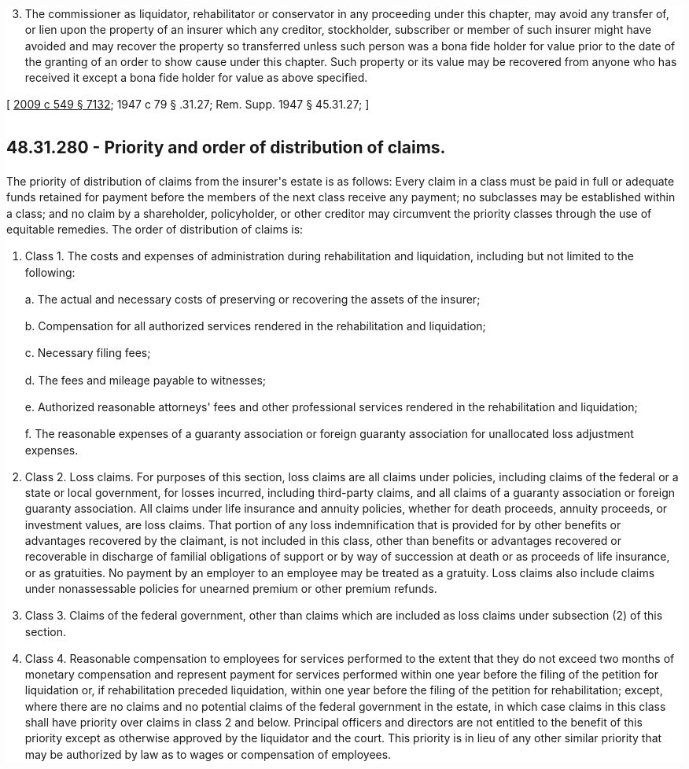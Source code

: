 3. The commissioner as liquidator, rehabilitator or conservator in any proceeding under this chapter, may avoid any transfer of, or lien upon the property of an insurer which any creditor, stockholder, subscriber or member of such insurer might have avoided and may recover the property so transferred unless such person was a bona fide holder for value prior to the date of the granting of an order to show cause under this chapter. Such property or its value may be recovered from anyone who has received it except a bona fide holder for value as above specified.

\[ [2009 c 549 § 7132](http://lawfilesext.leg.wa.gov/biennium/2009-10/Pdf/Bills/Session%20Laws/Senate/5038.SL.pdf?cite=2009%20c%20549%20§%207132); 1947 c 79 § .31.27; Rem. Supp. 1947 § 45.31.27; \]

## 48.31.280 - Priority and order of distribution of claims.
The priority of distribution of claims from the insurer's estate is as follows: Every claim in a class must be paid in full or adequate funds retained for payment before the members of the next class receive any payment; no subclasses may be established within a class; and no claim by a shareholder, policyholder, or other creditor may circumvent the priority classes through the use of equitable remedies. The order of distribution of claims is:

1. Class 1. The costs and expenses of administration during rehabilitation and liquidation, including but not limited to the following:

   a. The actual and necessary costs of preserving or recovering the assets of the insurer;

   b. Compensation for all authorized services rendered in the rehabilitation and liquidation;

   c. Necessary filing fees;

   d. The fees and mileage payable to witnesses;

   e. Authorized reasonable attorneys' fees and other professional services rendered in the rehabilitation and liquidation;

   f. The reasonable expenses of a guaranty association or foreign guaranty association for unallocated loss adjustment expenses.

2. Class 2. Loss claims. For purposes of this section, loss claims are all claims under policies, including claims of the federal or a state or local government, for losses incurred, including third-party claims, and all claims of a guaranty association or foreign guaranty association. All claims under life insurance and annuity policies, whether for death proceeds, annuity proceeds, or investment values, are loss claims. That portion of any loss indemnification that is provided for by other benefits or advantages recovered by the claimant, is not included in this class, other than benefits or advantages recovered or recoverable in discharge of familial obligations of support or by way of succession at death or as proceeds of life insurance, or as gratuities. No payment by an employer to an employee may be treated as a gratuity. Loss claims also include claims under nonassessable policies for unearned premium or other premium refunds.

3. Class 3. Claims of the federal government, other than claims which are included as loss claims under subsection (2) of this section.

4. Class 4. Reasonable compensation to employees for services performed to the extent that they do not exceed two months of monetary compensation and represent payment for services performed within one year before the filing of the petition for liquidation or, if rehabilitation preceded liquidation, within one year before the filing of the petition for rehabilitation; except, where there are no claims and no potential claims of the federal government in the estate, in which case claims in this class shall have priority over claims in class 2 and below. Principal officers and directors are not entitled to the benefit of this priority except as otherwise approved by the liquidator and the court. This priority is in lieu of any other similar priority that may be authorized by law as to wages or compensation of employees.
